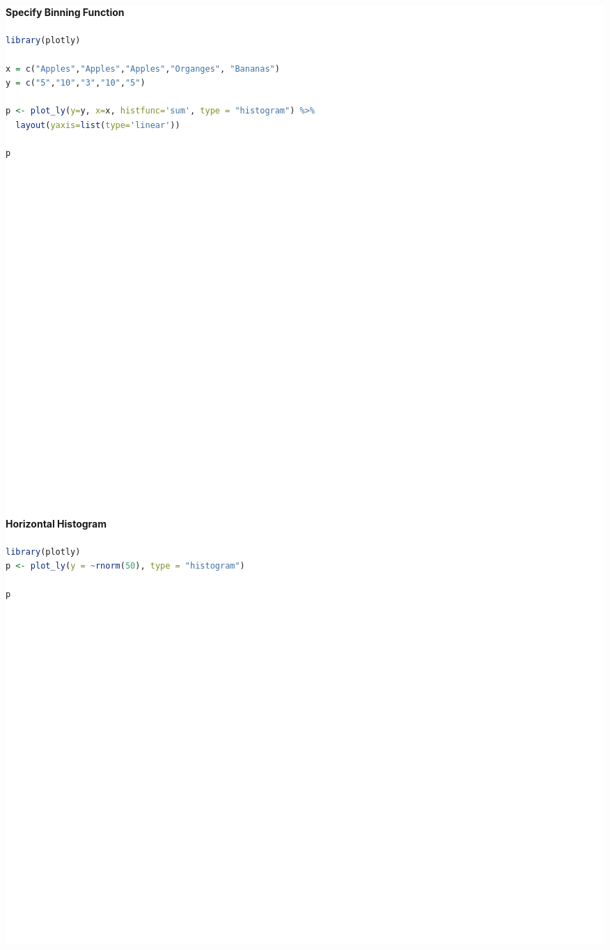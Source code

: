 #### Specify Binning Function


```r
library(plotly)

x = c("Apples","Apples","Apples","Organges", "Bananas")
y = c("5","10","3","10","5")

p <- plot_ly(y=y, x=x, histfunc='sum', type = "histogram") %>%
  layout(yaxis=list(type='linear'))

p
```

<div id="htmlwidget-288c5a6954bd1fc55dcd" style="width:672px;height:480px;" class="plotly html-widget"></div>
<script type="application/json" data-for="htmlwidget-288c5a6954bd1fc55dcd">{"x":{"visdat":{"203511c068b6":["function () ","plotlyVisDat"]},"cur_data":"203511c068b6","attrs":{"203511c068b6":{"y":["5","10","3","10","5"],"x":["Apples","Apples","Apples","Organges","Bananas"],"histfunc":"sum","alpha_stroke":1,"sizes":[10,100],"spans":[1,20],"type":"histogram"}},"layout":{"margin":{"b":40,"l":60,"t":25,"r":10},"yaxis":{"domain":[0,1],"automargin":true,"type":"linear","title":[],"categoryorder":"array","categoryarray":["10","3","5"]},"xaxis":{"domain":[0,1],"automargin":true,"title":[],"type":"category","categoryorder":"array","categoryarray":["Apples","Bananas","Organges"]},"hovermode":"closest","showlegend":false},"source":"A","config":{"showSendToCloud":false},"data":[{"y":["5","10","3","10","5"],"x":["Apples","Apples","Apples","Organges","Bananas"],"histfunc":"sum","type":"histogram","marker":{"color":"rgba(31,119,180,1)","line":{"color":"rgba(31,119,180,1)"}},"error_y":{"color":"rgba(31,119,180,1)"},"error_x":{"color":"rgba(31,119,180,1)"},"xaxis":"x","yaxis":"y","frame":null}],"highlight":{"on":"plotly_click","persistent":false,"dynamic":false,"selectize":false,"opacityDim":0.2,"selected":{"opacity":1},"debounce":0},"shinyEvents":["plotly_hover","plotly_click","plotly_selected","plotly_relayout","plotly_brushed","plotly_brushing","plotly_clickannotation","plotly_doubleclick","plotly_deselect","plotly_afterplot","plotly_sunburstclick"],"base_url":"https://plot.ly"},"evals":[],"jsHooks":[]}</script>

#### Horizontal Histogram


```r
library(plotly)
p <- plot_ly(y = ~rnorm(50), type = "histogram")

p
```

<div id="htmlwidget-a8121f31c85230cdb08b" style="width:672px;height:480px;" class="plotly html-widget"></div>